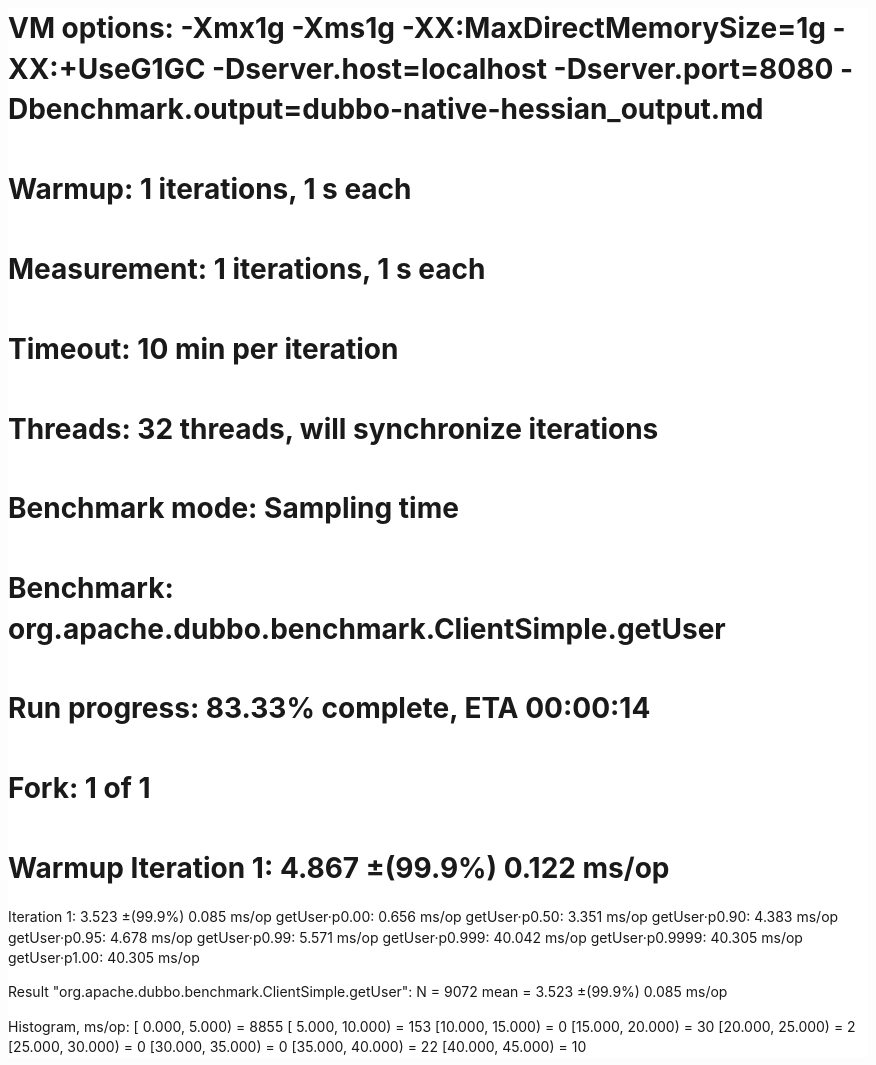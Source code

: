 # VM options: -Xmx1g -Xms1g -XX:MaxDirectMemorySize=1g -XX:+UseG1GC -Dserver.host=localhost -Dserver.port=8080 -Dbenchmark.output=dubbo-native-hessian_output.md
# Warmup: 1 iterations, 1 s each
# Measurement: 1 iterations, 1 s each
# Timeout: 10 min per iteration
# Threads: 32 threads, will synchronize iterations
# Benchmark mode: Sampling time
# Benchmark: org.apache.dubbo.benchmark.ClientSimple.getUser

# Run progress: 83.33% complete, ETA 00:00:14
# Fork: 1 of 1
# Warmup Iteration   1: 4.867 ±(99.9%) 0.122 ms/op
Iteration   1: 3.523 ±(99.9%) 0.085 ms/op
                 getUser·p0.00:   0.656 ms/op
                 getUser·p0.50:   3.351 ms/op
                 getUser·p0.90:   4.383 ms/op
                 getUser·p0.95:   4.678 ms/op
                 getUser·p0.99:   5.571 ms/op
                 getUser·p0.999:  40.042 ms/op
                 getUser·p0.9999: 40.305 ms/op
                 getUser·p1.00:   40.305 ms/op



Result "org.apache.dubbo.benchmark.ClientSimple.getUser":
  N = 9072
  mean =      3.523 ±(99.9%) 0.085 ms/op

  Histogram, ms/op:
    [ 0.000,  5.000) = 8855 
    [ 5.000, 10.000) = 153 
    [10.000, 15.000) = 0 
    [15.000, 20.000) = 30 
    [20.000, 25.000) = 2 
    [25.000, 30.000) = 0 
    [30.000, 35.000) = 0 
    [35.000, 40.000) = 22 
    [40.000, 45.000) = 10 
